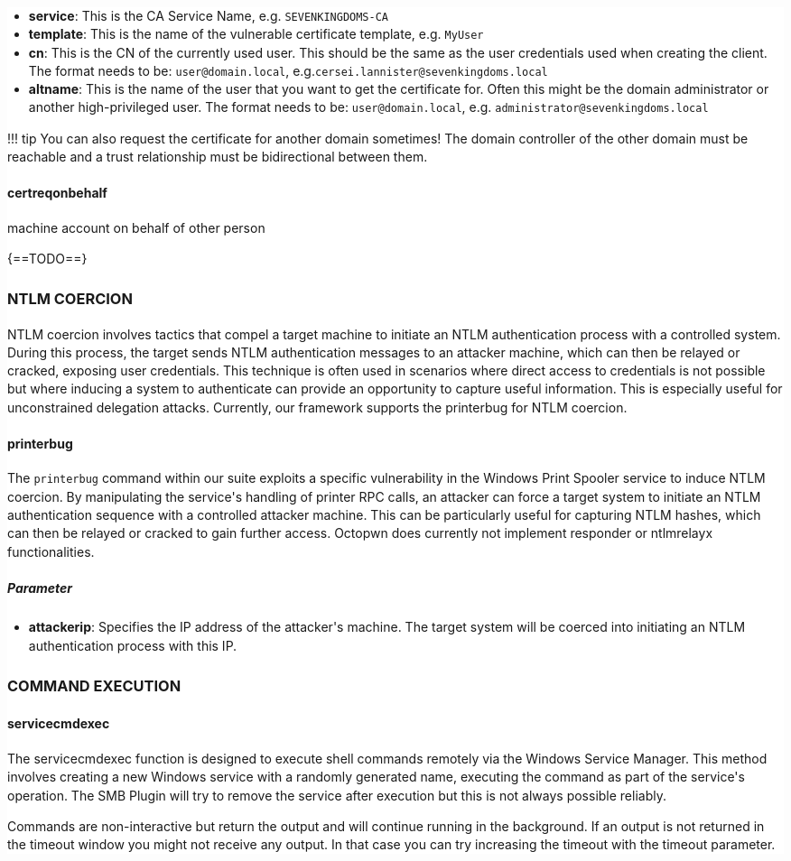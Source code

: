 - **service**: This is the CA Service Name, e.g. `SEVENKINGDOMS-CA`
- **template**: This is the name of the vulnerable certificate template, e.g. `MyUser`
- **cn**: This is the CN of the currently used user. This should be the same as the user credentials used when creating the client. The format needs to be: `user@domain.local`, e.g.`cersei.lannister@sevenkingdoms.local`
- **altname**: This is the name of the user that you want to get the certificate for. Often this might be the domain administrator or another high-privileged user. The format needs to be: `user@domain.local`, e.g. `administrator@sevenkingdoms.local`

!!! tip
	You can also request the certificate for another domain sometimes! The domain controller of the other domain must be reachable and a trust relationship must be bidirectional between them.

#### certreqonbehalf
machine account on behalf of other person

{==TODO==}

### NTLM COERCION

NTLM coercion involves tactics that compel a target machine to initiate an NTLM authentication process with a controlled system. During this process, the target sends NTLM authentication messages to an attacker machine, which can then be relayed or cracked, exposing user credentials. This technique is often used in scenarios where direct access to credentials is not possible but where inducing a system to authenticate can provide an opportunity to capture useful information. This is especially useful for unconstrained delegation attacks. Currently, our framework supports the printerbug for NTLM coercion. 


#### printerbug
The `printerbug` command within our suite exploits a specific vulnerability in the Windows Print Spooler service to induce NTLM coercion. By manipulating the service's handling of printer RPC calls, an attacker can force a target system to initiate an NTLM authentication sequence with a controlled attacker machine. This can be particularly useful for capturing NTLM hashes, which can then be relayed or cracked to gain further access. Octopwn does currently not implement responder or ntlmrelayx functionalities. 

##### Parameter

- **attackerip**: Specifies the IP address of the attacker's machine. The target system will be coerced into initiating an NTLM authentication process with this IP.


### COMMAND EXECUTION
#### servicecmdexec
The servicecmdexec function is designed to execute shell commands remotely via the Windows Service Manager. This method involves creating a new Windows service with a randomly generated name, executing the command as part of the service's operation. The SMB Plugin will try to remove the service after execution but this is not always possible reliably. 

Commands are non-interactive but return the output and will continue running in the background. If an output is not returned in the timeout window you might not receive any output. In that case you can try increasing the timeout with the timeout parameter.
